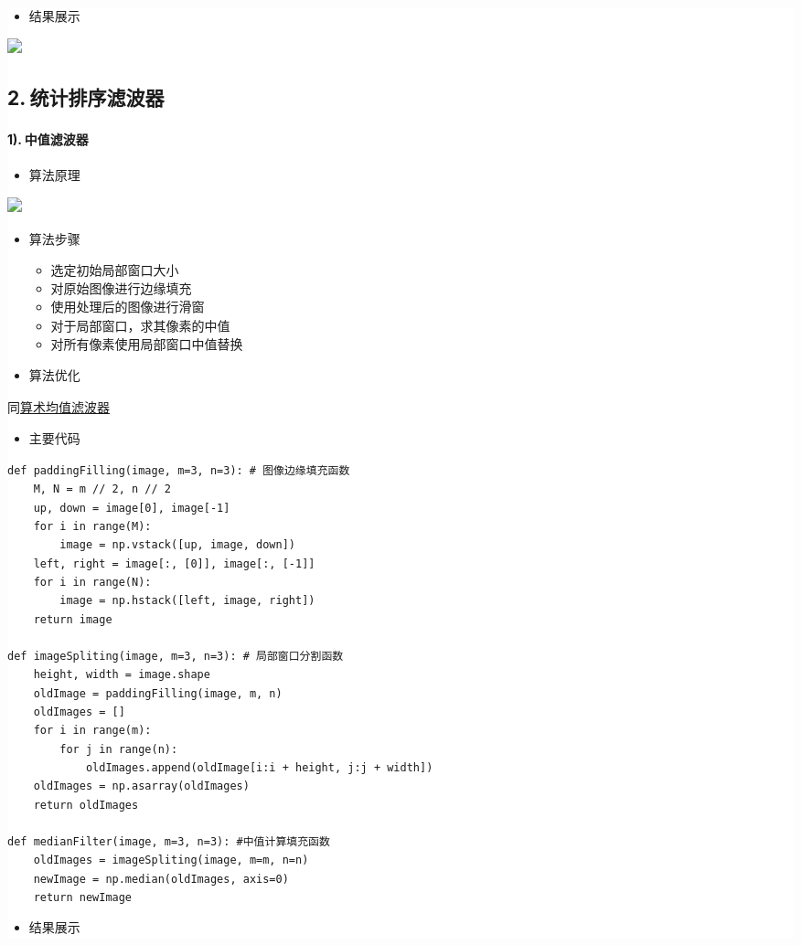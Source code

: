 - 结果展示

![](./result/result1.4.png)

## 2. 统计排序滤波器

#### 1). 中值滤波器

- 算法原理

![](./resource/medianFilter.png)

- 算法步骤
    - 选定初始局部窗口大小
    - 对原始图像进行边缘填充
    - 使用处理后的图像进行滑窗
    - 对于局部窗口，求其像素的中值
    - 对所有像素使用局部窗口中值替换

- 算法优化

同[算术均值滤波器](#算法优化)

- 主要代码

```
def paddingFilling(image, m=3, n=3): # 图像边缘填充函数
    M, N = m // 2, n // 2
    up, down = image[0], image[-1]
    for i in range(M):
        image = np.vstack([up, image, down])
    left, right = image[:, [0]], image[:, [-1]]
    for i in range(N):
        image = np.hstack([left, image, right])
    return image

def imageSpliting(image, m=3, n=3): # 局部窗口分割函数
    height, width = image.shape
    oldImage = paddingFilling(image, m, n)
    oldImages = []
    for i in range(m):
        for j in range(n):
            oldImages.append(oldImage[i:i + height, j:j + width])
    oldImages = np.asarray(oldImages)
    return oldImages

def medianFilter(image, m=3, n=3): #中值计算填充函数
    oldImages = imageSpliting(image, m=m, n=n)
    newImage = np.median(oldImages, axis=0)
    return newImage
```

- 结果展示
